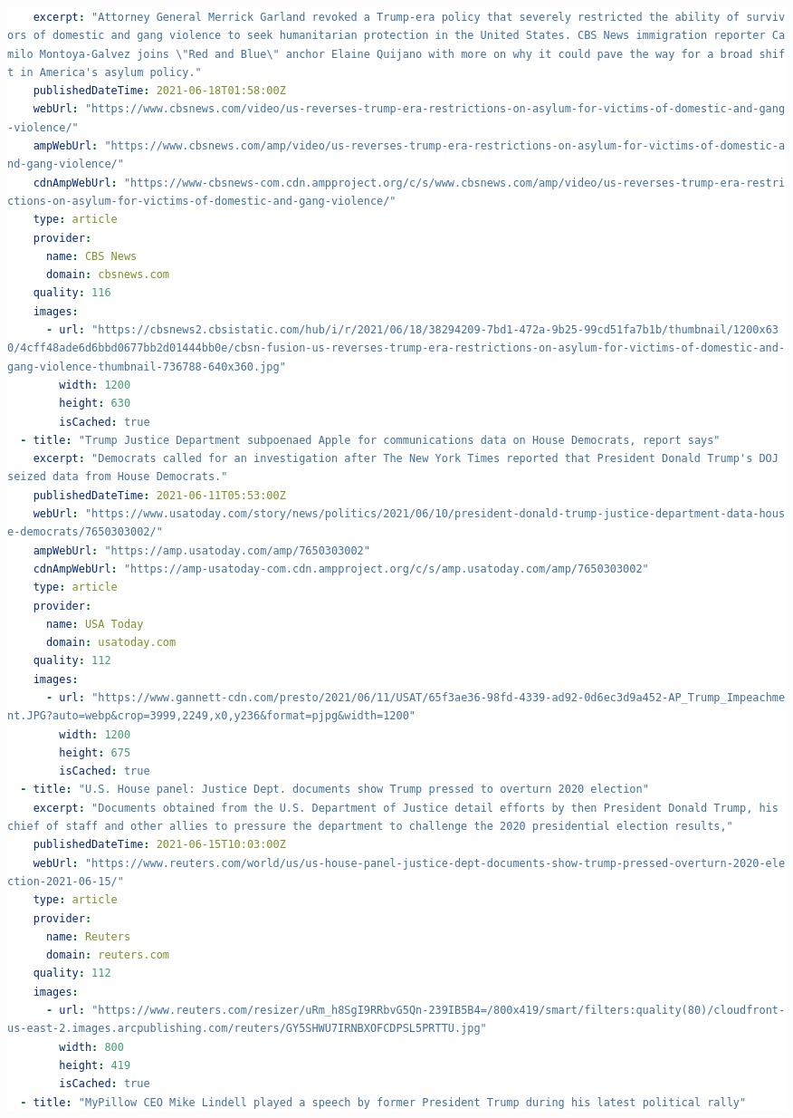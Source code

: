```yaml
    excerpt: "Attorney General Merrick Garland revoked a Trump-era policy that severely restricted the ability of survivors of domestic and gang violence to seek humanitarian protection in the United States. CBS News immigration reporter Camilo Montoya-Galvez joins \"Red and Blue\" anchor Elaine Quijano with more on why it could pave the way for a broad shift in America's asylum policy."
    publishedDateTime: 2021-06-18T01:58:00Z
    webUrl: "https://www.cbsnews.com/video/us-reverses-trump-era-restrictions-on-asylum-for-victims-of-domestic-and-gang-violence/"
    ampWebUrl: "https://www.cbsnews.com/amp/video/us-reverses-trump-era-restrictions-on-asylum-for-victims-of-domestic-and-gang-violence/"
    cdnAmpWebUrl: "https://www-cbsnews-com.cdn.ampproject.org/c/s/www.cbsnews.com/amp/video/us-reverses-trump-era-restrictions-on-asylum-for-victims-of-domestic-and-gang-violence/"
    type: article
    provider:
      name: CBS News
      domain: cbsnews.com
    quality: 116
    images:
      - url: "https://cbsnews2.cbsistatic.com/hub/i/r/2021/06/18/38294209-7bd1-472a-9b25-99cd51fa7b1b/thumbnail/1200x630/4cff48ade6d6bbd0677bb2d01444bb0e/cbsn-fusion-us-reverses-trump-era-restrictions-on-asylum-for-victims-of-domestic-and-gang-violence-thumbnail-736788-640x360.jpg"
        width: 1200
        height: 630
        isCached: true
  - title: "Trump Justice Department subpoenaed Apple for communications data on House Democrats, report says"
    excerpt: "Democrats called for an investigation after The New York Times reported that President Donald Trump's DOJ seized data from House Democrats."
    publishedDateTime: 2021-06-11T05:53:00Z
    webUrl: "https://www.usatoday.com/story/news/politics/2021/06/10/president-donald-trump-justice-department-data-house-democrats/7650303002/"
    ampWebUrl: "https://amp.usatoday.com/amp/7650303002"
    cdnAmpWebUrl: "https://amp-usatoday-com.cdn.ampproject.org/c/s/amp.usatoday.com/amp/7650303002"
    type: article
    provider:
      name: USA Today
      domain: usatoday.com
    quality: 112
    images:
      - url: "https://www.gannett-cdn.com/presto/2021/06/11/USAT/65f3ae36-98fd-4339-ad92-0d6ec3d9a452-AP_Trump_Impeachment.JPG?auto=webp&crop=3999,2249,x0,y236&format=pjpg&width=1200"
        width: 1200
        height: 675
        isCached: true
  - title: "U.S. House panel: Justice Dept. documents show Trump pressed to overturn 2020 election"
    excerpt: "Documents obtained from the U.S. Department of Justice detail efforts by then President Donald Trump, his chief of staff and other allies to pressure the department to challenge the 2020 presidential election results,"
    publishedDateTime: 2021-06-15T10:03:00Z
    webUrl: "https://www.reuters.com/world/us/us-house-panel-justice-dept-documents-show-trump-pressed-overturn-2020-election-2021-06-15/"
    type: article
    provider:
      name: Reuters
      domain: reuters.com
    quality: 112
    images:
      - url: "https://www.reuters.com/resizer/uRm_h8SgI9RRbvG5Qn-239IB5B4=/800x419/smart/filters:quality(80)/cloudfront-us-east-2.images.arcpublishing.com/reuters/GY5SHWU7IRNBXOFCDPSL5PRTTU.jpg"
        width: 800
        height: 419
        isCached: true
  - title: "MyPillow CEO Mike Lindell played a speech by former President Trump during his latest political rally"
```
